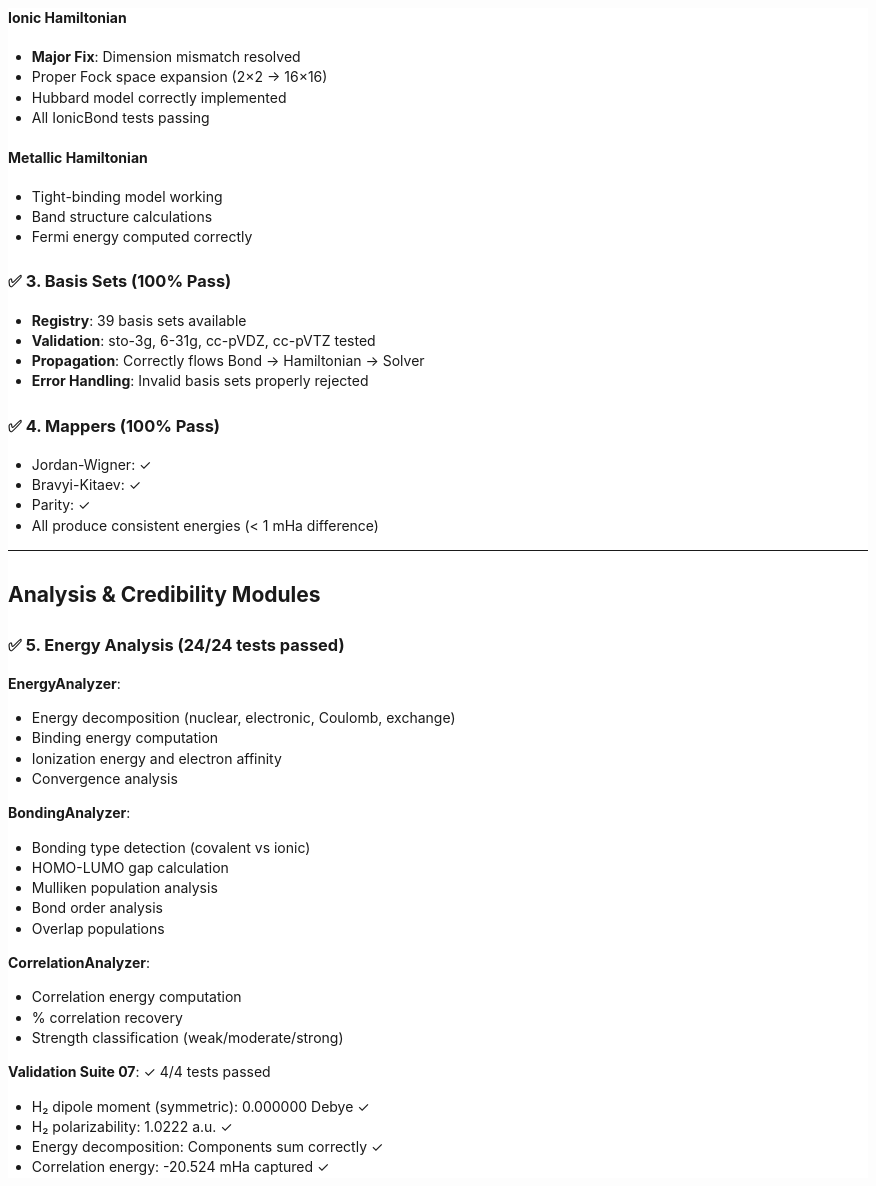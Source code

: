 #### Ionic Hamiltonian
- **Major Fix**: Dimension mismatch resolved
- Proper Fock space expansion (2×2 → 16×16)
- Hubbard model correctly implemented
- All IonicBond tests passing

#### Metallic Hamiltonian
- Tight-binding model working
- Band structure calculations
- Fermi energy computed correctly

### ✅ 3. **Basis Sets** (100% Pass)

- **Registry**: 39 basis sets available
- **Validation**: sto-3g, 6-31g, cc-pVDZ, cc-pVTZ tested
- **Propagation**: Correctly flows Bond → Hamiltonian → Solver
- **Error Handling**: Invalid basis sets properly rejected

### ✅ 4. **Mappers** (100% Pass)

- Jordan-Wigner: ✓
- Bravyi-Kitaev: ✓
- Parity: ✓
- All produce consistent energies (< 1 mHa difference)

---

## Analysis & Credibility Modules

### ✅ 5. **Energy Analysis** (24/24 tests passed)

**EnergyAnalyzer**:
- Energy decomposition (nuclear, electronic, Coulomb, exchange)
- Binding energy computation
- Ionization energy and electron affinity
- Convergence analysis

**BondingAnalyzer**:
- Bonding type detection (covalent vs ionic)
- HOMO-LUMO gap calculation
- Mulliken population analysis
- Bond order analysis
- Overlap populations

**CorrelationAnalyzer**:
- Correlation energy computation
- % correlation recovery
- Strength classification (weak/moderate/strong)

**Validation Suite 07**: ✓ 4/4 tests passed
- H₂ dipole moment (symmetric): 0.000000 Debye ✓
- H₂ polarizability: 1.0222 a.u. ✓
- Energy decomposition: Components sum correctly ✓
- Correlation energy: -20.524 mHa captured ✓
